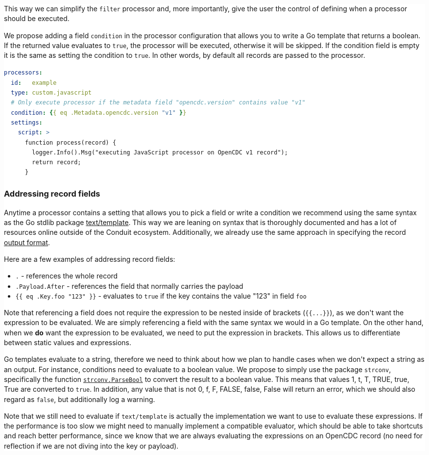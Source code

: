 This way we can simplify the `filter` processor and, more importantly, give the user
the control of defining when a processor should be executed.

We propose adding a field `condition` in the processor configuration that allows you to
write a Go template that returns a boolean. If the returned value evaluates to `true`,
the processor will be executed, otherwise it will be skipped.
If the condition field is empty it is the same as setting the condition to `true`.
In other words, by default all records are passed to the processor.

```yaml
processors:
  id:   example
  type: custom.javascript
  # Only execute processor if the metadata field "opencdc.version" contains value "v1"
  condition: {{ eq .Metadata.opencdc.version "v1" }}
  settings:
    script: >
      function process(record) {
        logger.Info().Msg("executing JavaScript processor on OpenCDC v1 record");
        return record;
      }
```

### Addressing record fields

Anytime a processor contains a setting that allows you to pick a field or write a
condition we recommend using the same syntax as the Go stdlib package
[text/template](https://pkg.go.dev/text/template). This way we are leaning on syntax
that is thoroughly documented and has a lot of resources online outside of the
Conduit ecosystem. Additionally, we already use the same approach in specifying the
record [output format](https://conduit.io/docs/connectors/output-formats).

Here are a few examples of addressing record fields:

- `.` - references the whole record
- `.Payload.After` - references the field that normally carries the payload
- `{{ eq .Key.foo "123" }}` - evaluates to `true` if the key contains the value
  "123" in field `foo`

Note that referencing a field does not require the expression to be nested inside of
brackets (`{{...}}`), as we don't want the expression to be evaluated. We are simply
referencing a field with the same syntax we would in a Go template. On the other hand,
when we **do** want the expression to be evaluated, we need to put the expression in
brackets. This allows us to differentiate between static values and expressions.

Go templates evaluate to a string, therefore we need to think about how we
plan to handle cases when we don't expect a string as an output. For instance,
conditions need to evaluate to a boolean value. We propose to simply use the package
`strconv`, specifically the function
[`strconv.ParseBool`](https://pkg.go.dev/strconv#ParseBool) to convert the result to
a boolean value. This means that values 1, t, T, TRUE, true, True are converted to
`true`. In addition, any value that is not 0, f, F, FALSE, false, False will return
an error, which we should also regard as `false`, but additionally log a warning.

Note that we still need to evaluate if `text/template` is actually the implementation
we want to use to evaluate these expressions. If the performance is too slow we might
need to manually implement a compatible evaluator, which should be able to take
shortcuts and reach better performance, since we know that we are always evaluating
the expressions on an OpenCDC record (no need for reflection if we are not diving into
the key or payload).
